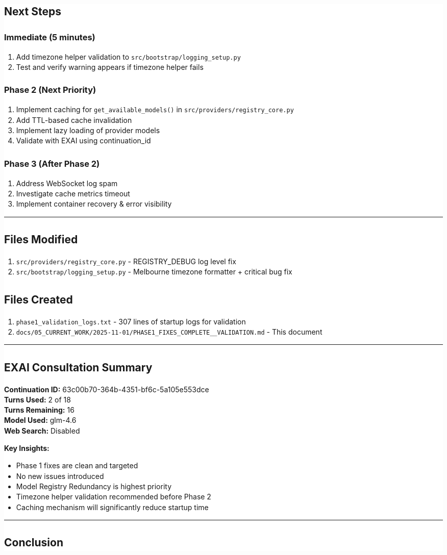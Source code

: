 ## Next Steps

### Immediate (5 minutes)
1. Add timezone helper validation to `src/bootstrap/logging_setup.py`
2. Test and verify warning appears if timezone helper fails

### Phase 2 (Next Priority)
1. Implement caching for `get_available_models()` in `src/providers/registry_core.py`
2. Add TTL-based cache invalidation
3. Implement lazy loading of provider models
4. Validate with EXAI using continuation_id

### Phase 3 (After Phase 2)
1. Address WebSocket log spam
2. Investigate cache metrics timeout
3. Implement container recovery & error visibility

---

## Files Modified

1. `src/providers/registry_core.py` - REGISTRY_DEBUG log level fix
2. `src/bootstrap/logging_setup.py` - Melbourne timezone formatter + critical bug fix

## Files Created

1. `phase1_validation_logs.txt` - 307 lines of startup logs for validation
2. `docs/05_CURRENT_WORK/2025-11-01/PHASE1_FIXES_COMPLETE__VALIDATION.md` - This document

---

## EXAI Consultation Summary

**Continuation ID:** 63c00b70-364b-4351-bf6c-5a105e553dce  
**Turns Used:** 2 of 18  
**Turns Remaining:** 16  
**Model Used:** glm-4.6  
**Web Search:** Disabled

**Key Insights:**
- Phase 1 fixes are clean and targeted
- No new issues introduced
- Model Registry Redundancy is highest priority
- Timezone helper validation recommended before Phase 2
- Caching mechanism will significantly reduce startup time

---

## Conclusion
